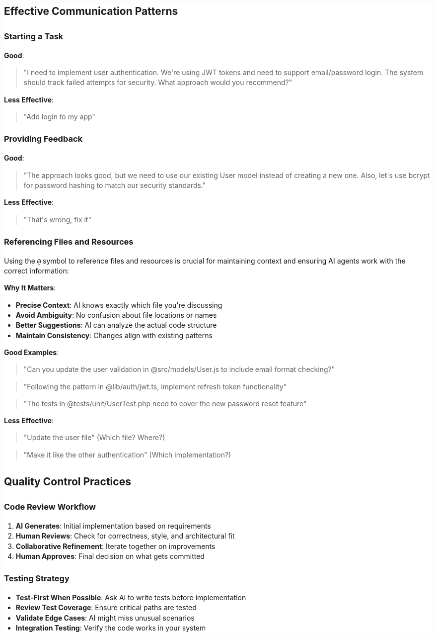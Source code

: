 ## Effective Communication Patterns

### Starting a Task

**Good**:
> "I need to implement user authentication. We're using JWT tokens and need to support email/password login. The system should track failed attempts for security. What approach would you recommend?"

**Less Effective**:
> "Add login to my app"

### Providing Feedback

**Good**:
> "The approach looks good, but we need to use our existing User model instead of creating a new one. Also, let's use bcrypt for password hashing to match our security standards."

**Less Effective**:
> "That's wrong, fix it"

### Referencing Files and Resources

Using the `@` symbol to reference files and resources is crucial for maintaining context and ensuring AI agents work with the correct information:

**Why It Matters**:
- **Precise Context**: AI knows exactly which file you're discussing
- **Avoid Ambiguity**: No confusion about file locations or names
- **Better Suggestions**: AI can analyze the actual code structure
- **Maintain Consistency**: Changes align with existing patterns

**Good Examples**:
> "Can you update the user validation in @src/models/User.js to include email format checking?"

> "Following the pattern in @lib/auth/jwt.ts, implement refresh token functionality"

> "The tests in @tests/unit/UserTest.php need to cover the new password reset feature"

**Less Effective**:
> "Update the user file" (Which file? Where?)

> "Make it like the other authentication" (Which implementation?)

## Quality Control Practices

### Code Review Workflow
1. **AI Generates**: Initial implementation based on requirements
2. **Human Reviews**: Check for correctness, style, and architectural fit
3. **Collaborative Refinement**: Iterate together on improvements
4. **Human Approves**: Final decision on what gets committed

### Testing Strategy
- **Test-First When Possible**: Ask AI to write tests before implementation
- **Review Test Coverage**: Ensure critical paths are tested
- **Validate Edge Cases**: AI might miss unusual scenarios
- **Integration Testing**: Verify the code works in your system
